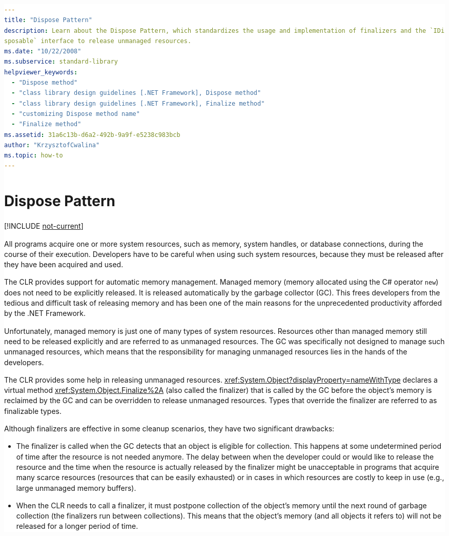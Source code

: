 ```yaml
---
title: "Dispose Pattern"
description: Learn about the Dispose Pattern, which standardizes the usage and implementation of finalizers and the `IDisposable` interface to release unmanaged resources.
ms.date: "10/22/2008"
ms.subservice: standard-library
helpviewer_keywords:
  - "Dispose method"
  - "class library design guidelines [.NET Framework], Dispose method"
  - "class library design guidelines [.NET Framework], Finalize method"
  - "customizing Dispose method name"
  - "Finalize method"
ms.assetid: 31a6c13b-d6a2-492b-9a9f-e5238c983bcb
author: "KrzysztofCwalina"
ms.topic: how-to
---
```

# Dispose Pattern

[!INCLUDE [not-current](includes/not-current.md)]

All programs acquire one or more system resources, such as memory, system handles, or database connections, during the course of their execution. Developers have to be careful when using such system resources, because they must be released after they have been acquired and used.

 The CLR provides support for automatic memory management. Managed memory (memory allocated using the C# operator `new`) does not need to be explicitly released. It is released automatically by the garbage collector (GC). This frees developers from the tedious and difficult task of releasing memory and has been one of the main reasons for the unprecedented productivity afforded by the .NET Framework.

 Unfortunately, managed memory is just one of many types of system resources. Resources other than managed memory still need to be released explicitly and are referred to as unmanaged resources. The GC was specifically not designed to manage such unmanaged resources, which means that the responsibility for managing unmanaged resources lies in the hands of the developers.

 The CLR provides some help in releasing unmanaged resources. <xref:System.Object?displayProperty=nameWithType> declares a virtual method <xref:System.Object.Finalize%2A> (also called the finalizer) that is called by the GC before the object’s memory is reclaimed by the GC and can be overridden to release unmanaged resources. Types that override the finalizer are referred to as finalizable types.

 Although finalizers are effective in some cleanup scenarios, they have two significant drawbacks:

- The finalizer is called when the GC detects that an object is eligible for collection. This happens at some undetermined period of time after the resource is not needed anymore. The delay between when the developer could or would like to release the resource and the time when the resource is actually released by the finalizer might be unacceptable in programs that acquire many scarce resources (resources that can be easily exhausted) or in cases in which resources are costly to keep in use (e.g., large unmanaged memory buffers).

- When the CLR needs to call a finalizer, it must postpone collection of the object’s memory until the next round of garbage collection (the finalizers run between collections). This means that the object’s memory (and all objects it refers to) will not be released for a longer period of time.

